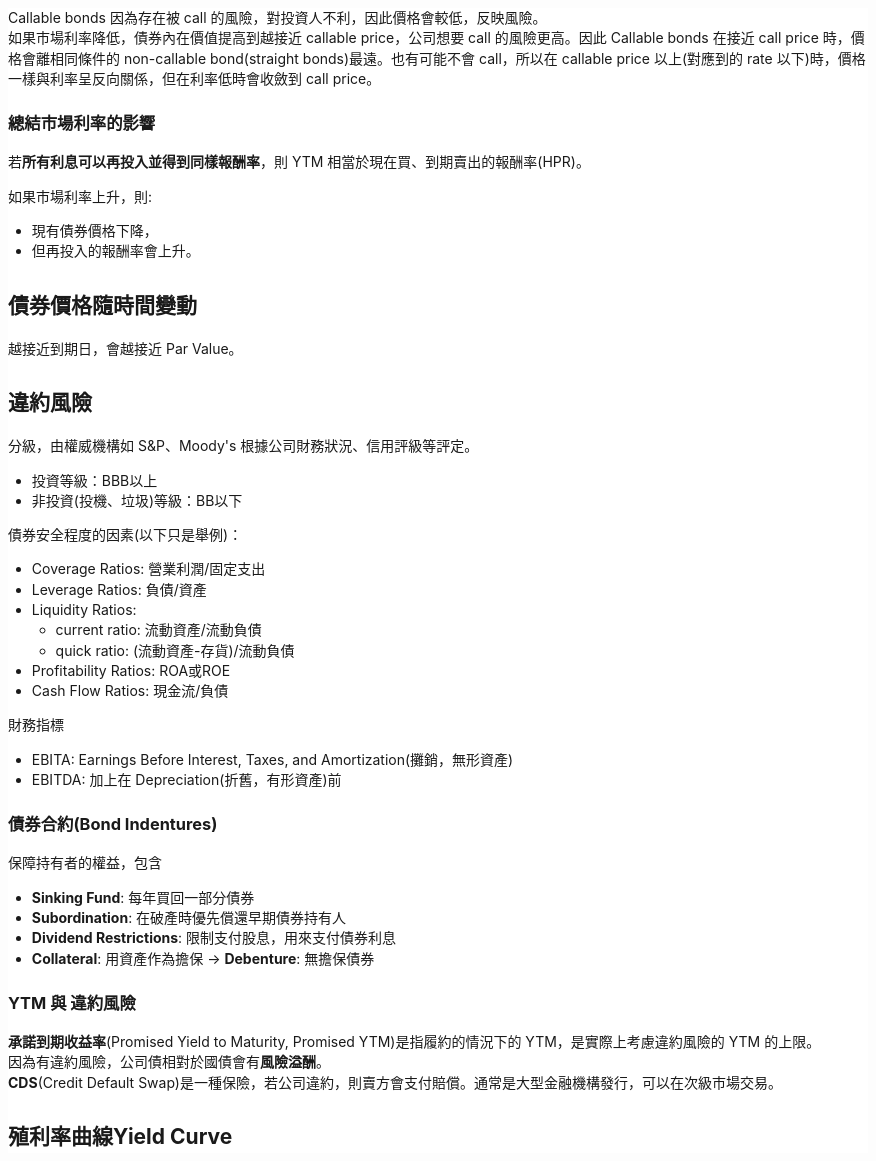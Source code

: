Callable bonds 因為存在被 call 的風險，對投資人不利，因此價格會較低，反映風險。  
如果市場利率降低，債券內在價值提高到越接近 callable price，公司想要 call 的風險更高。因此 Callable bonds 在接近 call price 時，價格會離相同條件的 non-callable bond(straight bonds)最遠。也有可能不會 call，所以在 callable price 以上(對應到的 rate 以下)時，價格一樣與利率呈反向關係，但在利率低時會收斂到 call price。  

### 總結市場利率的影響  

若**所有利息可以再投入並得到同樣報酬率**，則 YTM 相當於現在買、到期賣出的報酬率(HPR)。  

如果市場利率上升，則:  
* 現有債券價格下降，  
* 但再投入的報酬率會上升。  

## 債券價格隨時間變動  

越接近到期日，會越接近 Par Value。  

## 違約風險  

分級，由權威機構如 S&P、Moody's 根據公司財務狀況、信用評級等評定。  
* 投資等級：BBB以上  
* 非投資(投機、垃圾)等級：BB以下  

債券安全程度的因素(以下只是舉例)：  
* Coverage Ratios: 營業利潤/固定支出  
* Leverage Ratios: 負債/資產  
* Liquidity Ratios:  
  * current ratio: 流動資產/流動負債  
  * quick ratio: (流動資產-存貨)/流動負債  
* Profitability Ratios: ROA或ROE  
* Cash Flow Ratios: 現金流/負債  

財務指標  
* EBITA: Earnings Before Interest, Taxes, and Amortization(攤銷，無形資產)  
* EBITDA: 加上在 Depreciation(折舊，有形資產)前  

### 債券合約(Bond Indentures)  

保障持有者的權益，包含  
* **Sinking Fund**: 每年買回一部分債券  
* **Subordination**: 在破產時優先償還早期債券持有人  
* **Dividend Restrictions**: 限制支付股息，用來支付債券利息  
* **Collateral**: 用資產作為擔保 -> **Debenture**: 無擔保債券  

### YTM 與 違約風險  

**承諾到期收益率**(Promised Yield to Maturity, Promised YTM)是指履約的情況下的 YTM，是實際上考慮違約風險的 YTM 的上限。  
因為有違約風險，公司債相對於國債會有**風險溢酬**。  
**CDS**(Credit Default Swap)是一種保險，若公司違約，則賣方會支付賠償。通常是大型金融機構發行，可以在次級市場交易。  

## 殖利率曲線Yield Curve  
